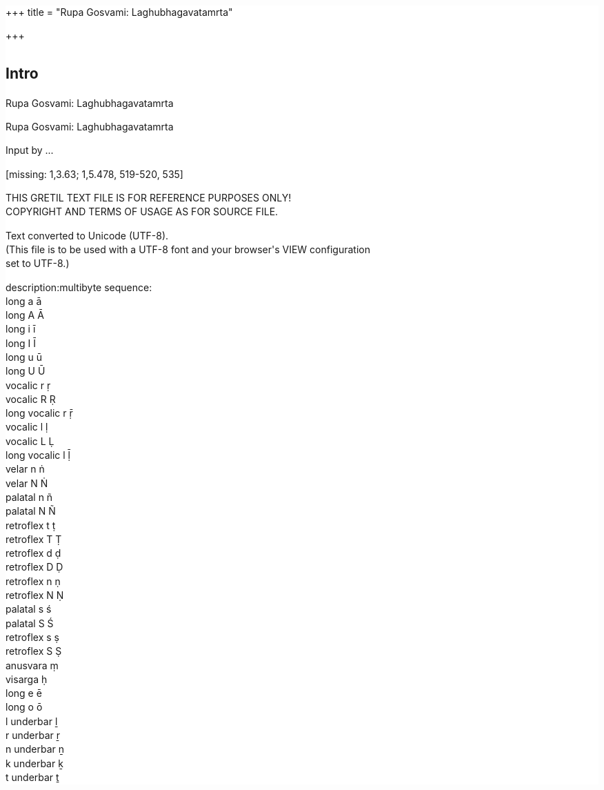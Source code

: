 +++
title = "Rupa Gosvami: Laghubhagavatamrta"

+++


## Intro
  
  
  
  
Rupa Gosvami: Laghubhagavatamrta  
  
  
  
  
Rupa Gosvami: Laghubhagavatamrta  
  
Input by ...  
  
[missing: 1,3.63; 1,5.478, 519-520, 535]  
  
  
  
  
THIS GRETIL TEXT FILE IS FOR REFERENCE PURPOSES ONLY!  
COPYRIGHT AND TERMS OF USAGE AS FOR SOURCE FILE.  
  
Text converted to Unicode (UTF-8).  
(This file is to be used with a UTF-8 font and your browser's VIEW configuration  
set to UTF-8.)  
  
  
  
description:multibyte sequence:  
long a  ā     
long A  Ā     
long i  ī     
long I  Ī     
long u  ū     
long U  Ū     
vocalic r  ṛ    
vocalic R  Ṛ    
long vocalic r  ṝ    
vocalic l  ḷ    
vocalic L  Ḷ    
long vocalic l  ḹ    
velar n  ṅ    
velar N  Ṅ    
palatal n  ñ     
palatal N  Ñ     
retroflex t  ṭ    
retroflex T  Ṭ    
retroflex d  ḍ    
retroflex D  Ḍ    
retroflex n  ṇ    
retroflex N  Ṇ    
palatal s  ś     
palatal S  Ś     
retroflex s  ṣ    
retroflex S  Ṣ    
anusvara  ṃ    
visarga  ḥ    
long e  ē     
long o  ō     
l underbar  ḻ    
r underbar  ṟ    
n underbar  ṉ    
k underbar  ḵ    
t underbar  ṯ    
  